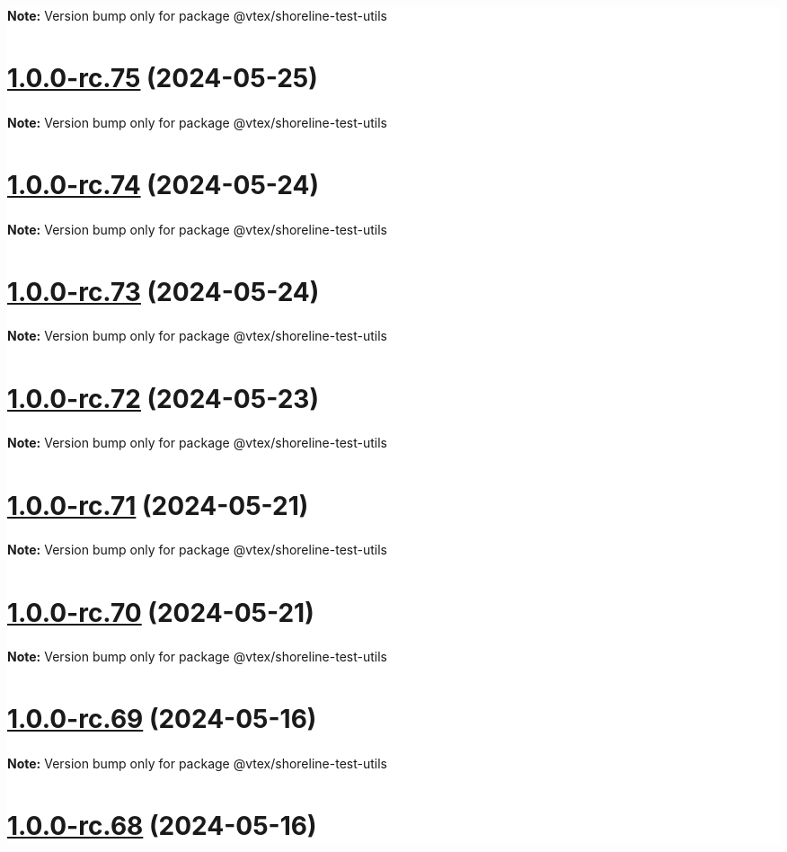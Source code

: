 **Note:** Version bump only for package @vtex/shoreline-test-utils

# [1.0.0-rc.75](https://github.com/vtex/shoreline/compare/@vtex/shoreline-test-utils@1.0.0-rc.74...@vtex/shoreline-test-utils@1.0.0-rc.75) (2024-05-25)

**Note:** Version bump only for package @vtex/shoreline-test-utils

# [1.0.0-rc.74](https://github.com/vtex/shoreline/compare/@vtex/shoreline-test-utils@1.0.0-rc.73...@vtex/shoreline-test-utils@1.0.0-rc.74) (2024-05-24)

**Note:** Version bump only for package @vtex/shoreline-test-utils

# [1.0.0-rc.73](https://github.com/vtex/shoreline/compare/@vtex/shoreline-test-utils@1.0.0-rc.72...@vtex/shoreline-test-utils@1.0.0-rc.73) (2024-05-24)

**Note:** Version bump only for package @vtex/shoreline-test-utils

# [1.0.0-rc.72](https://github.com/vtex/shoreline/compare/@vtex/shoreline-test-utils@1.0.0-rc.71...@vtex/shoreline-test-utils@1.0.0-rc.72) (2024-05-23)

**Note:** Version bump only for package @vtex/shoreline-test-utils

# [1.0.0-rc.71](https://github.com/vtex/shoreline/compare/@vtex/shoreline-test-utils@1.0.0-rc.70...@vtex/shoreline-test-utils@1.0.0-rc.71) (2024-05-21)

**Note:** Version bump only for package @vtex/shoreline-test-utils

# [1.0.0-rc.70](https://github.com/vtex/shoreline/compare/@vtex/shoreline-test-utils@1.0.0-rc.69...@vtex/shoreline-test-utils@1.0.0-rc.70) (2024-05-21)

**Note:** Version bump only for package @vtex/shoreline-test-utils

# [1.0.0-rc.69](https://github.com/vtex/shoreline/compare/@vtex/shoreline-test-utils@1.0.0-rc.68...@vtex/shoreline-test-utils@1.0.0-rc.69) (2024-05-16)

**Note:** Version bump only for package @vtex/shoreline-test-utils

# [1.0.0-rc.68](https://github.com/vtex/shoreline/compare/@vtex/shoreline-test-utils@1.0.0-rc.67...@vtex/shoreline-test-utils@1.0.0-rc.68) (2024-05-16)
